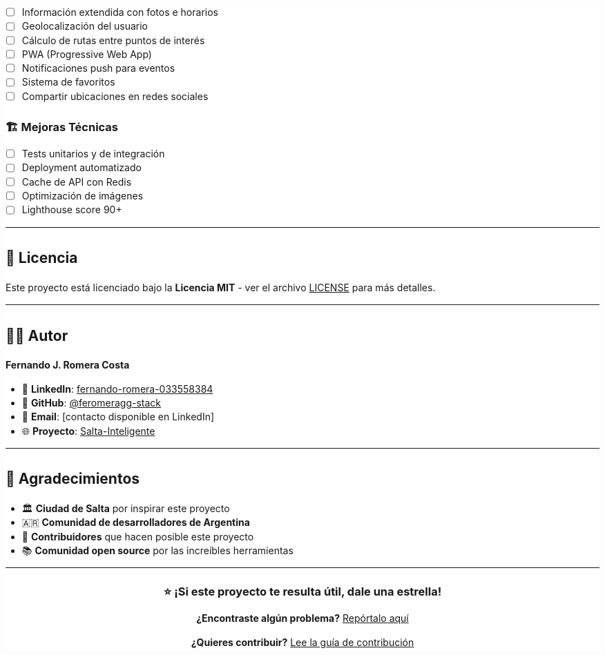 - [ ] Información extendida con fotos e horarios
- [ ] Geolocalización del usuario
- [ ] Cálculo de rutas entre puntos de interés
- [ ] PWA (Progressive Web App)
- [ ] Notificaciones push para eventos
- [ ] Sistema de favoritos
- [ ] Compartir ubicaciones en redes sociales

### **🏗️ Mejoras Técnicas**

- [ ] Tests unitarios y de integración
- [ ] Deployment automatizado
- [ ] Cache de API con Redis
- [ ] Optimización de imágenes
- [ ] Lighthouse score 90+

---

## 📝 Licencia

Este proyecto está licenciado bajo la **Licencia MIT** - ver el archivo [LICENSE](LICENSE) para más detalles.

---

## 👨‍💻 Autor

**Fernando J. Romera Costa**

- 💼 **LinkedIn**: [fernando-romera-033558384](https://www.linkedin.com/in/fernando-romera-033558384/)
- 🐙 **GitHub**: [@feromeragg-stack](https://github.com/feromeragg-stack)
- 📧 **Email**: [contacto disponible en LinkedIn]
- 🌐 **Proyecto**: [Salta-Inteligente](https://github.com/feromeragg-stack/salta-inteligente)

---

## 🙏 Agradecimientos

- 🏛️ **Ciudad de Salta** por inspirar este proyecto
- 🇦🇷 **Comunidad de desarrolladores de Argentina**
- 🌟 **Contribuidores** que hacen posible este proyecto
- 📚 **Comunidad open source** por las increíbles herramientas

---

<div align="center">

### ⭐ ¡Si este proyecto te resulta útil, dale una estrella!

**¿Encontraste algún problema?** [Repórtalo aquí](https://github.com/feromeragg-stack/salta-inteligente/issues)

**¿Quieres contribuir?** [Lee la guía de contribución](#-contribuir)

</div>
